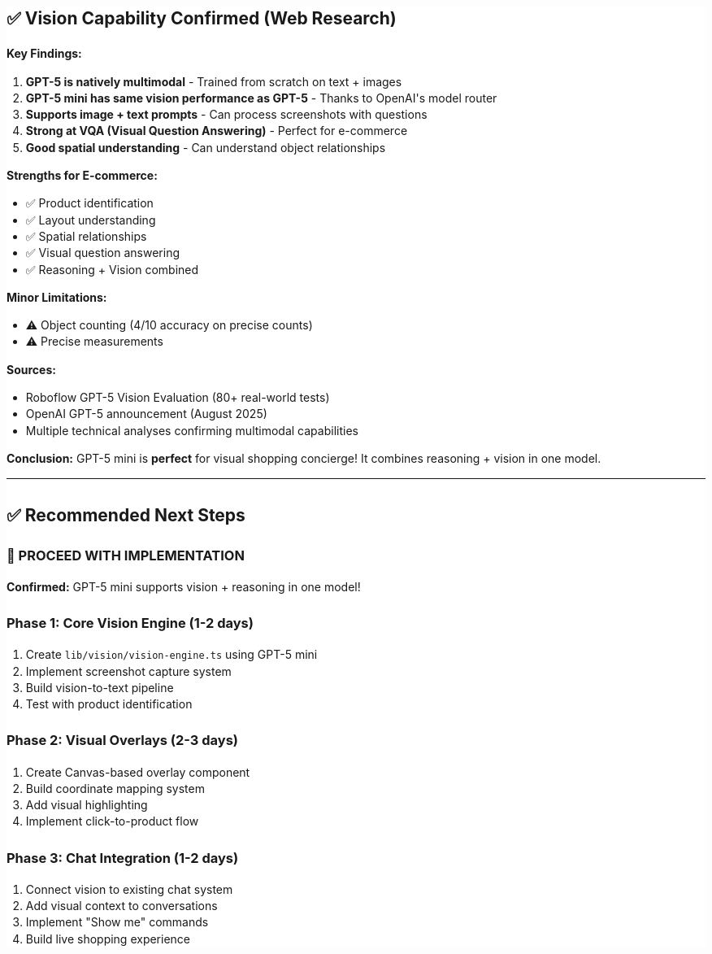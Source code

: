 
## ✅ Vision Capability Confirmed (Web Research)

**Key Findings:**
1. **GPT-5 is natively multimodal** - Trained from scratch on text + images
2. **GPT-5 mini has same vision performance as GPT-5** - Thanks to OpenAI's model router
3. **Supports image + text prompts** - Can process screenshots with questions
4. **Strong at VQA (Visual Question Answering)** - Perfect for e-commerce
5. **Good spatial understanding** - Can understand object relationships

**Strengths for E-commerce:**
- ✅ Product identification
- ✅ Layout understanding
- ✅ Spatial relationships
- ✅ Visual question answering
- ✅ Reasoning + Vision combined

**Minor Limitations:**
- ⚠️ Object counting (4/10 accuracy on precise counts)
- ⚠️ Precise measurements

**Sources:**
- Roboflow GPT-5 Vision Evaluation (80+ real-world tests)
- OpenAI GPT-5 announcement (August 2025)
- Multiple technical analyses confirming multimodal capabilities

**Conclusion:** GPT-5 mini is **perfect** for visual shopping concierge! It combines reasoning + vision in one model.

---

## ✅ Recommended Next Steps

### 🚀 PROCEED WITH IMPLEMENTATION

**Confirmed:** GPT-5 mini supports vision + reasoning in one model!

### Phase 1: Core Vision Engine (1-2 days)
1. Create `lib/vision/vision-engine.ts` using GPT-5 mini
2. Implement screenshot capture system
3. Build vision-to-text pipeline
4. Test with product identification

### Phase 2: Visual Overlays (2-3 days)
1. Create Canvas-based overlay component
2. Build coordinate mapping system
3. Add visual highlighting
4. Implement click-to-product flow

### Phase 3: Chat Integration (1-2 days)
1. Connect vision to existing chat system
2. Add visual context to conversations
3. Implement "Show me" commands
4. Build live shopping experience
